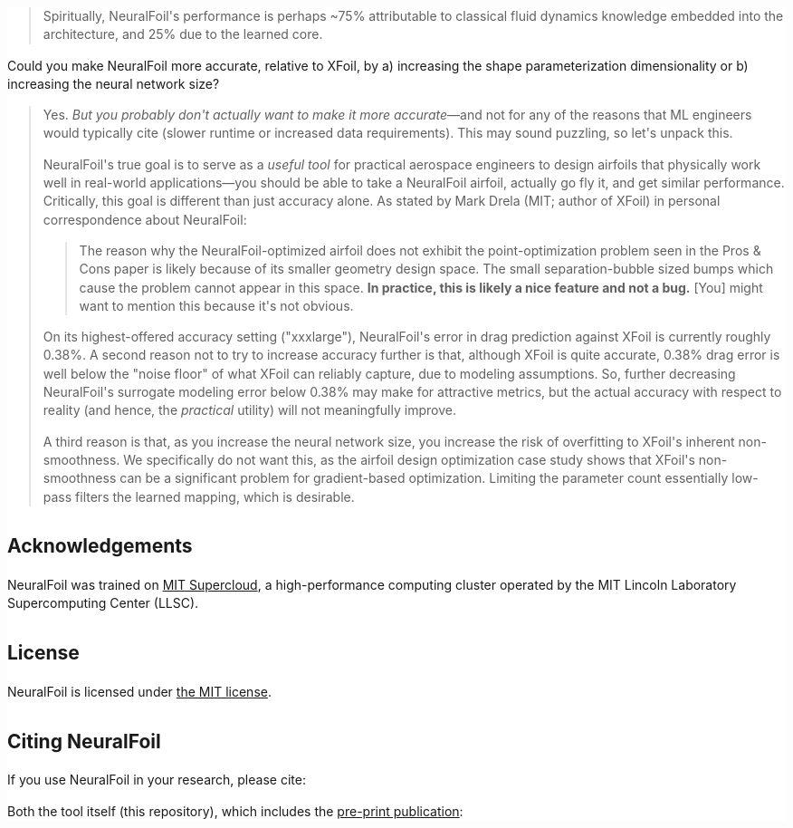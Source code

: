 >
> Spiritually, NeuralFoil's performance is perhaps ~75% attributable to classical fluid dynamics knowledge embedded into the architecture, and 25% due to the learned core.

Could you make NeuralFoil more accurate, relative to XFoil, by a) increasing the shape parameterization dimensionality or b) increasing the neural network size?

> Yes. *But you probably don't actually want to make it more accurate*—and not for any of the reasons that ML engineers would typically cite (slower runtime or increased data requirements). This may sound puzzling, so let's unpack this.
>
> NeuralFoil's true goal is to serve as a *useful tool* for practical aerospace engineers to design airfoils that physically work well in real-world applications—you should be able to take a NeuralFoil airfoil, actually go fly it, and get similar performance. Critically, this goal is different than just accuracy alone. As stated by Mark Drela (MIT; author of XFoil) in personal correspondence about NeuralFoil:
> 
> > The reason why the NeuralFoil-optimized airfoil does not exhibit the 
point-optimization problem seen in the Pros & Cons paper is likely because 
of its smaller geometry design space. The small separation-bubble sized bumps
which cause the problem cannot appear in this space. **In practice, this is 
likely a nice feature and not a bug.**  [You] might want to mention this because 
it's not obvious.
> 
> On its highest-offered accuracy setting ("xxxlarge"), NeuralFoil's error in drag prediction  against XFoil is currently roughly 0.38%. A second reason not to try to increase accuracy further is that, although XFoil is quite accurate, 0.38\% drag error is well below the "noise floor" of what XFoil can reliably capture, due to modeling assumptions. So, further decreasing NeuralFoil's surrogate modeling error below 0.38\% may make for attractive metrics, but the actual accuracy with respect to reality (and hence, the *practical* utility) will not meaningfully improve.
> 
> A third reason is that, as you increase the neural network size, you increase the risk of overfitting to XFoil's inherent non-smoothness. We specifically do not want this, as the airfoil design optimization case study shows that XFoil's non-smoothness can be a significant problem for gradient-based optimization. Limiting the parameter count essentially low-pass filters the learned mapping, which is desirable. 

## Acknowledgements

NeuralFoil was trained on [MIT Supercloud](https://supercloud.mit.edu/), a high-performance computing cluster operated by the MIT Lincoln Laboratory Supercomputing Center (LLSC).

## License

NeuralFoil is licensed under [the MIT license](LICENSE.txt).

## Citing NeuralFoil

If you use NeuralFoil in your research, please cite:

Both the tool itself (this repository), which includes the [pre-print publication](./paper/out/main.pdf):
